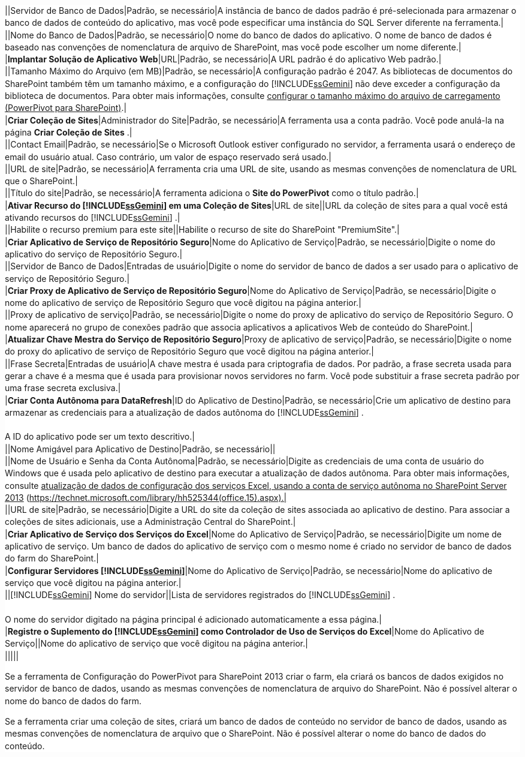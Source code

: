 ||Servidor de Banco de Dados|Padrão, se necessário|A instância de banco de dados padrão é pré-selecionada para armazenar o banco de dados de conteúdo do aplicativo, mas você pode especificar uma instância do SQL Server diferente na ferramenta.|  
||Nome do Banco de Dados|Padrão, se necessário|O nome do banco de dados do aplicativo. O nome de banco de dados é baseado nas convenções de nomenclatura de arquivo de SharePoint, mas você pode escolher um nome diferente.|  
|**Implantar Solução de Aplicativo Web**|URL|Padrão, se necessário|A URL padrão é do aplicativo Web padrão.|  
||Tamanho Máximo do Arquivo (em MB)|Padrão, se necessário|A configuração padrão é 2047. As bibliotecas de documentos do SharePoint também têm um tamanho máximo, e a configuração do [!INCLUDE[ssGemini](../../includes/ssgemini-md.md)] não deve exceder a configuração da biblioteca de documentos. Para obter mais informações, consulte [configurar o tamanho máximo do arquivo de carregamento &#40;PowerPivot para SharePoint&#41;](configure-maximum-file-upload-size-power-pivot-for-sharepoint.md).|  
|**Criar Coleção de Sites**|Administrador do Site|Padrão, se necessário|A ferramenta usa a conta padrão. Você pode anulá-la na página **Criar Coleção de Sites** .|  
||Contact Email|Padrão, se necessário|Se o Microsoft Outlook estiver configurado no servidor, a ferramenta usará o endereço de email do usuário atual. Caso contrário, um valor de espaço reservado será usado.|  
||URL de site|Padrão, se necessário|A ferramenta cria uma URL de site, usando as mesmas convenções de nomenclatura de URL que o SharePoint.|  
||Título do site|Padrão, se necessário|A ferramenta adiciona o **Site do PowerPivot** como o título padrão.|  
|**Ativar Recurso do [!INCLUDE[ssGemini](../../includes/ssgemini-md.md)] em uma Coleção de Sites**|URL de site||URL da coleção de sites para a qual você está ativando recursos do [!INCLUDE[ssGemini](../../includes/ssgemini-md.md)] .|  
||Habilite o recurso premium para este site||Habilite o recurso de site do SharePoint "PremiumSite".|  
|**Criar Aplicativo de Serviço de Repositório Seguro**|Nome do Aplicativo de Serviço|Padrão, se necessário|Digite o nome do aplicativo do serviço de Repositório Seguro.|  
||Servidor de Banco de Dados|Entradas de usuário|Digite o nome do servidor de banco de dados a ser usado para o aplicativo de serviço de Repositório Seguro.|  
|**Criar Proxy de Aplicativo de Serviço de Repositório Seguro**|Nome do Aplicativo de Serviço|Padrão, se necessário|Digite o nome do aplicativo de serviço de Repositório Seguro que você digitou na página anterior.|  
||Proxy de aplicativo de serviço|Padrão, se necessário|Digite o nome do proxy de aplicativo do serviço de Repositório Seguro. O nome aparecerá no grupo de conexões padrão que associa aplicativos a aplicativos Web de conteúdo do SharePoint.|  
|**Atualizar Chave Mestra do Serviço de Repositório Seguro**|Proxy de aplicativo de serviço|Padrão, se necessário|Digite o nome do proxy do aplicativo de serviço de Repositório Seguro que você digitou na página anterior.|  
||Frase Secreta|Entradas de usuário|A chave mestra é usada para criptografia de dados. Por padrão, a frase secreta usada para gerar a chave é a mesma que é usada para provisionar novos servidores no farm. Você pode substituir a frase secreta padrão por uma frase secreta exclusiva.|  
|**Criar Conta Autônoma para DataRefresh**|ID do Aplicativo de Destino|Padrão, se necessário|Crie um aplicativo de destino para armazenar as credenciais para a atualização de dados autônoma do [!INCLUDE[ssGemini](../../includes/ssgemini-md.md)] .<br /><br /> A ID do aplicativo pode ser um texto descritivo.|  
||Nome Amigável para Aplicativo de Destino|Padrão, se necessário||  
||Nome de Usuário e Senha da Conta Autônoma|Padrão, se necessário|Digite as credenciais de uma conta de usuário do Windows que é usada pelo aplicativo de destino para executar a atualização de dados autônoma. Para obter mais informações, consulte [atualização de dados de configuração dos serviços Excel, usando a conta de serviço autônoma no SharePoint Server 2013](https://technet.microsoft.com/library/hh525344\(office.15\).aspx) (https://technet.microsoft.com/library/hh525344(office.15).aspx).|  
||URL de site|Padrão, se necessário|Digite a URL do site da coleção de sites associada ao aplicativo de destino. Para associar a coleções de sites adicionais, use a Administração Central do SharePoint.|  
|**Criar Aplicativo de Serviço dos Serviços do Excel**|Nome do Aplicativo de Serviço|Padrão, se necessário|Digite um nome de aplicativo de serviço. Um banco de dados do aplicativo de serviço com o mesmo nome é criado no servidor de banco de dados do farm do SharePoint.|  
|**Configurar Servidores [!INCLUDE[ssGemini](../../includes/ssgemini-md.md)]**|Nome do Aplicativo de Serviço|Padrão, se necessário|Nome do aplicativo de serviço que você digitou na página anterior.|  
||[!INCLUDE[ssGemini](../../includes/ssgemini-md.md)] Nome do servidor||Lista de servidores registrados do [!INCLUDE[ssGemini](../../includes/ssgemini-md.md)] .<br /><br /> O nome do servidor digitado na página principal é adicionado automaticamente a essa página.|  
|**Registre o Suplemento do [!INCLUDE[ssGemini](../../includes/ssgemini-md.md)] como Controlador de Uso de Serviços do Excel**|Nome do Aplicativo de Serviço||Nome do aplicativo de serviço que você digitou na página anterior.|  
|||||  
  
 Se a ferramenta de Configuração do PowerPivot para SharePoint 2013 criar o farm, ela criará os bancos de dados exigidos no servidor de banco de dados, usando as mesmas convenções de nomenclatura de arquivo do SharePoint. Não é possível alterar o nome do banco de dados do farm.  
  
 Se a ferramenta criar uma coleção de sites, criará um banco de dados de conteúdo no servidor de banco de dados, usando as mesmas convenções de nomenclatura de arquivo que o SharePoint. Não é possível alterar o nome do banco de dados do conteúdo.  
  